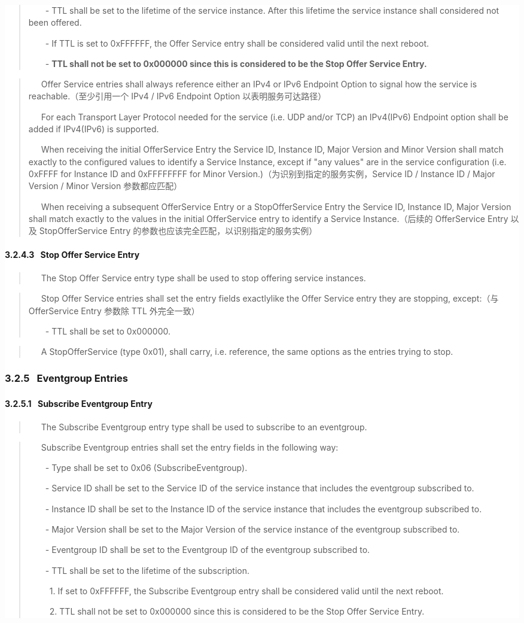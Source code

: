 >&#8194;&#8194;&#8195;- TTL shall be set to the lifetime of the service instance. After this lifetime the service instance shall considered not been offered.
>
>&#8194;&#8194;&#8195;- If TTL is set to 0xFFFFFF, the Offer Service entry shall be considered valid until the next reboot.
>
>&#8194;&#8194;&#8195;- **TTL shall not be set to 0x000000 since this is considered to be the Stop Offer Service Entry.**

>&#8194;&#8195;Offer Service entries shall always reference either an IPv4 or IPv6 Endpoint Option to signal how the service is reachable.（至少引用一个 IPv4 / IPv6 Endpoint Option 以表明服务可达路径）
>
>&#8194;&#8195;For each Transport Layer Protocol needed for the service (i.e. UDP and/or TCP) an IPv4(IPv6) Endpoint option shall be added if IPv4(IPv6) is supported.
>
>&#8194;&#8195;When receiving the initial OfferService Entry the Service ID, Instance ID, Major Version and Minor Version shall match exactly to the configured values to identify a Service Instance, except if "any values" are in the service configuration (i.e. 0xFFFF for Instance ID and 0xFFFFFFFF for Minor Version.)（为识别到指定的服务实例，Service ID / Instance ID / Major Version / Minor Version 参数都应匹配）
>
>&#8194;&#8195;When receiving a subsequent OfferService Entry or a StopOfferService Entry the Service ID, Instance ID, Major Version shall match exactly to the values in the initial OfferService entry to identify a Service Instance.（后续的 OfferService Entry 以及 StopOfferService Entry 的参数也应该完全匹配，以识别指定的服务实例）

#### 3.2.4.3 &#8194;Stop Offer Service Entry

>&#8194;&#8195;The Stop Offer Service entry type shall be used to stop offering service instances.

>&#8194;&#8195;Stop Offer Service entries shall set the entry fields exactlylike the Offer Service entry they are stopping, except:（与 OfferService Entry 参数除 TTL 外完全一致）
>
>&#8194;&#8194;&#8195;- TTL shall be set to 0x000000.

>&#8194;&#8195;A StopOfferService (type 0x01), shall carry, i.e. reference, the same options as the entries trying to stop.

### 3.2.5 &#8194;Eventgroup Entries

#### 3.2.5.1 &#8194;Subscribe Eventgroup Entry

>&#8194;&#8195;The Subscribe Eventgroup entry type shall be used to subscribe to an eventgroup.

>&#8194;&#8195;Subscribe Eventgroup entries shall set the entry fields in the following way:
>
>&#8194;&#8194;&#8195;- Type shall be set to 0x06 (SubscribeEventgroup).
>
>&#8194;&#8194;&#8195;- Service ID shall be set to the Service ID of the service instance that includes the eventgroup subscribed to.
>
>&#8194;&#8194;&#8195;- Instance ID shall be set to the Instance ID of the service instance that includes the eventgroup subscribed to.
>
>&#8194;&#8194;&#8195;- Major Version shall be set to the Major Version of the service instance of the eventgroup subscribed to.
>
>&#8194;&#8194;&#8195;- Eventgroup ID shall be set to the Eventgroup ID of the eventgroup subscribed to.
>
>&#8194;&#8194;&#8195;- TTL shall be set to the lifetime of the subscription.
>
>&#8194;&#8195;&#8195;1. If set to 0xFFFFFF, the Subscribe Eventgroup entry shall be considered valid until the next reboot.
>
>&#8194;&#8195;&#8195;2. TTL shall not be set to 0x000000 since this is considered to be the Stop Offer Service Entry.